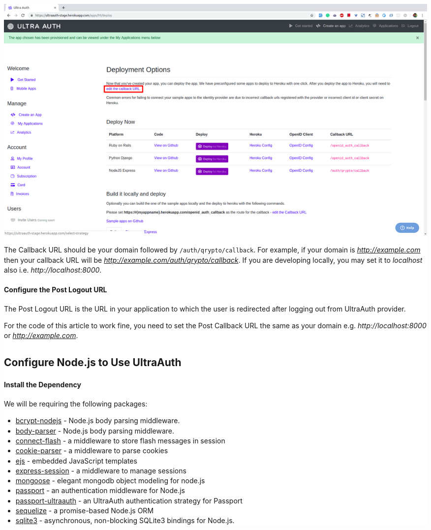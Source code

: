 ![UltraAuth Edit Callback URL](images/ultra_auth_edit_callback_url_highlighted.png)

The Callback URL should be your domain followed by `/auth/qrypto/callback`. For example, if your domain is *http://example.com* then your callback URL will be *http://example.com/auth/qrypto/callback*. If you are developing locally, you may set it to *localhost* also i.e. *http://localhost:8000*.

#### Configure the Post Logout URL
The Post Logout URL is the URL in your application to which the user is redirected after logging out from UltraAuth provider.

For the code of this article to work fine, you need to set the Post Callback URL the same as your domain  e.g. *http://localhost:8000*  or *http://example.com*.


## Configure Node.js to Use UltraAuth

#### Install the Dependency

We will be requiring the following packages:

- [bcrypt-nodejs](https://www.npmjs.com/package/body-parser) - Node.js body parsing middleware.
- [body-parser](https://www.npmjs.com/package/body-parser) - Node.js body parsing middleware.
- [connect-flash](https://www.npmjs.com/package/connect-flash) - a middleware to store flash messages in session
- [cookie-parser](https://www.npmjs.com/package/cookie-parser) - a middleware to parse cookies
- [ejs](https://www.npmjs.com/package/ejs) - embedded JavaScript templates
- [express-session](https://www.npmjs.com/package/express-session) - a middleware to manage sessions
- [mongoose](https://mongoosejs.com/) - elegant mongodb object modeling for node.js
- [passport](http://www.passportjs.org/) - an authentication middleware for Node.js
- [passport-ultraauth](https://github.com/ultraauth/passport-ultraauth) - an UltraAuth authentication strategy for Passport
- [sequelize](http://docs.sequelizejs.com/) - a promise-based Node.js ORM
- [sqlite3](https://www.npmjs.com/package/sqlite3) - asynchronous, non-blocking SQLite3 bindings for Node.js.
